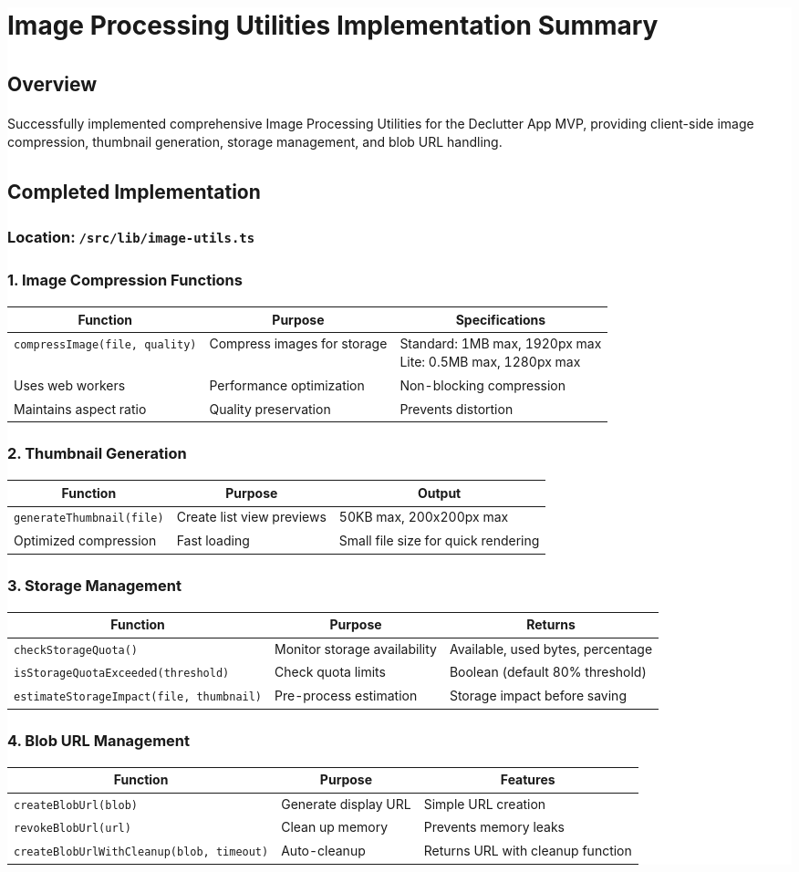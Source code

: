 # Image Processing Utilities Implementation Summary

## Overview

Successfully implemented comprehensive Image Processing Utilities for the Declutter App MVP, providing client-side image compression, thumbnail generation, storage management, and blob URL handling.

## Completed Implementation

### Location: `/src/lib/image-utils.ts`

### 1. Image Compression Functions

| Function                       | Purpose                     | Specifications                                               |
| ------------------------------ | --------------------------- | ------------------------------------------------------------ |
| `compressImage(file, quality)` | Compress images for storage | Standard: 1MB max, 1920px max<br>Lite: 0.5MB max, 1280px max |
| Uses web workers               | Performance optimization    | Non-blocking compression                                     |
| Maintains aspect ratio         | Quality preservation        | Prevents distortion                                          |

### 2. Thumbnail Generation

| Function                  | Purpose                   | Output                              |
| ------------------------- | ------------------------- | ----------------------------------- |
| `generateThumbnail(file)` | Create list view previews | 50KB max, 200x200px max             |
| Optimized compression     | Fast loading              | Small file size for quick rendering |

### 3. Storage Management

| Function                                 | Purpose                      | Returns                           |
| ---------------------------------------- | ---------------------------- | --------------------------------- |
| `checkStorageQuota()`                    | Monitor storage availability | Available, used bytes, percentage |
| `isStorageQuotaExceeded(threshold)`      | Check quota limits           | Boolean (default 80% threshold)   |
| `estimateStorageImpact(file, thumbnail)` | Pre-process estimation       | Storage impact before saving      |

### 4. Blob URL Management

| Function                                  | Purpose              | Features                          |
| ----------------------------------------- | -------------------- | --------------------------------- |
| `createBlobUrl(blob)`                     | Generate display URL | Simple URL creation               |
| `revokeBlobUrl(url)`                      | Clean up memory      | Prevents memory leaks             |
| `createBlobUrlWithCleanup(blob, timeout)` | Auto-cleanup         | Returns URL with cleanup function |
